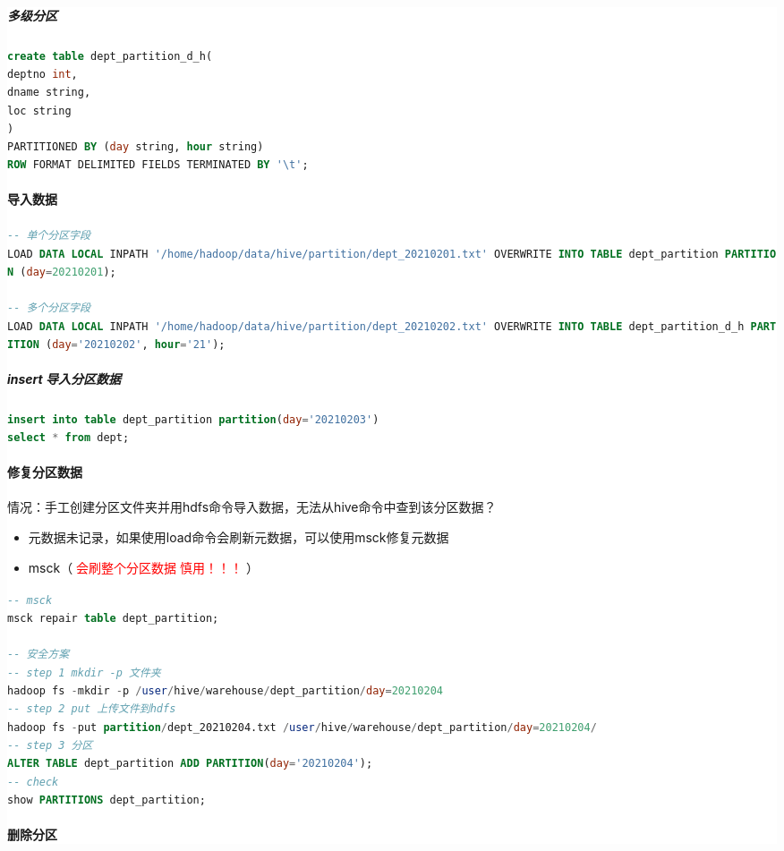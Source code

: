 ##### 多级分区

```sql
create table dept_partition_d_h(
deptno int,
dname string,
loc string
)
PARTITIONED BY (day string, hour string)
ROW FORMAT DELIMITED FIELDS TERMINATED BY '\t';
```

#### 导入数据

```sql
-- 单个分区字段
LOAD DATA LOCAL INPATH '/home/hadoop/data/hive/partition/dept_20210201.txt' OVERWRITE INTO TABLE dept_partition PARTITION (day=20210201);

-- 多个分区字段
LOAD DATA LOCAL INPATH '/home/hadoop/data/hive/partition/dept_20210202.txt' OVERWRITE INTO TABLE dept_partition_d_h PARTITION (day='20210202', hour='21');
```

##### insert 导入分区数据

```sql
insert into table dept_partition partition(day='20210203')
select * from dept;
```

#### 修复分区数据

情况：手工创建分区文件夹并用hdfs命令导入数据，无法从hive命令中查到该分区数据？

- 元数据未记录，如果使用load命令会刷新元数据，可以使用msck修复元数据

- msck（ <font color=red>会刷整个分区数据  慎用！！！</font> ）

```sql
-- msck
msck repair table dept_partition;

-- 安全方案
-- step 1 mkdir -p 文件夹
hadoop fs -mkdir -p /user/hive/warehouse/dept_partition/day=20210204
-- step 2 put 上传文件到hdfs
hadoop fs -put partition/dept_20210204.txt /user/hive/warehouse/dept_partition/day=20210204/
-- step 3 分区
ALTER TABLE dept_partition ADD PARTITION(day='20210204');
-- check
show PARTITIONS dept_partition;
```

#### 删除分区

